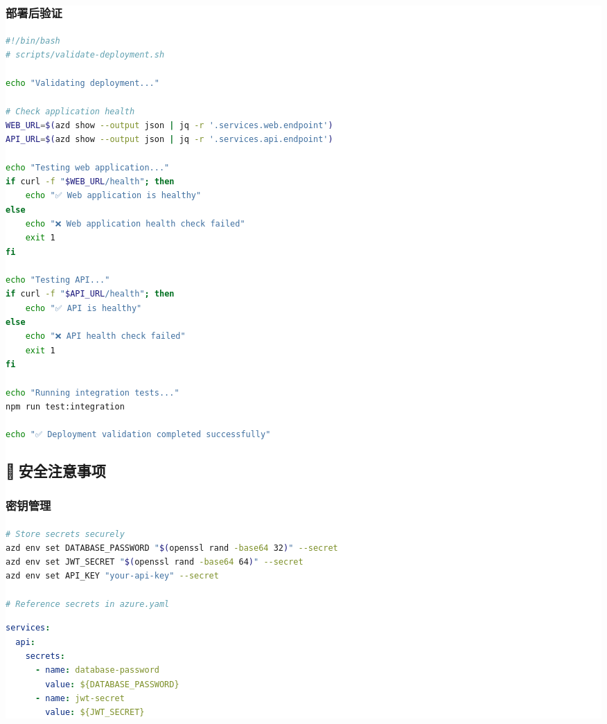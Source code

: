 ### 部署后验证
```bash
#!/bin/bash
# scripts/validate-deployment.sh

echo "Validating deployment..."

# Check application health
WEB_URL=$(azd show --output json | jq -r '.services.web.endpoint')
API_URL=$(azd show --output json | jq -r '.services.api.endpoint')

echo "Testing web application..."
if curl -f "$WEB_URL/health"; then
    echo "✅ Web application is healthy"
else
    echo "❌ Web application health check failed"
    exit 1
fi

echo "Testing API..."
if curl -f "$API_URL/health"; then
    echo "✅ API is healthy"
else
    echo "❌ API health check failed"
    exit 1
fi

echo "Running integration tests..."
npm run test:integration

echo "✅ Deployment validation completed successfully"
```

## 🔐 安全注意事项

### 密钥管理
```bash
# Store secrets securely
azd env set DATABASE_PASSWORD "$(openssl rand -base64 32)" --secret
azd env set JWT_SECRET "$(openssl rand -base64 64)" --secret
azd env set API_KEY "your-api-key" --secret

# Reference secrets in azure.yaml
```

```yaml
services:
  api:
    secrets:
      - name: database-password
        value: ${DATABASE_PASSWORD}
      - name: jwt-secret
        value: ${JWT_SECRET}
```
